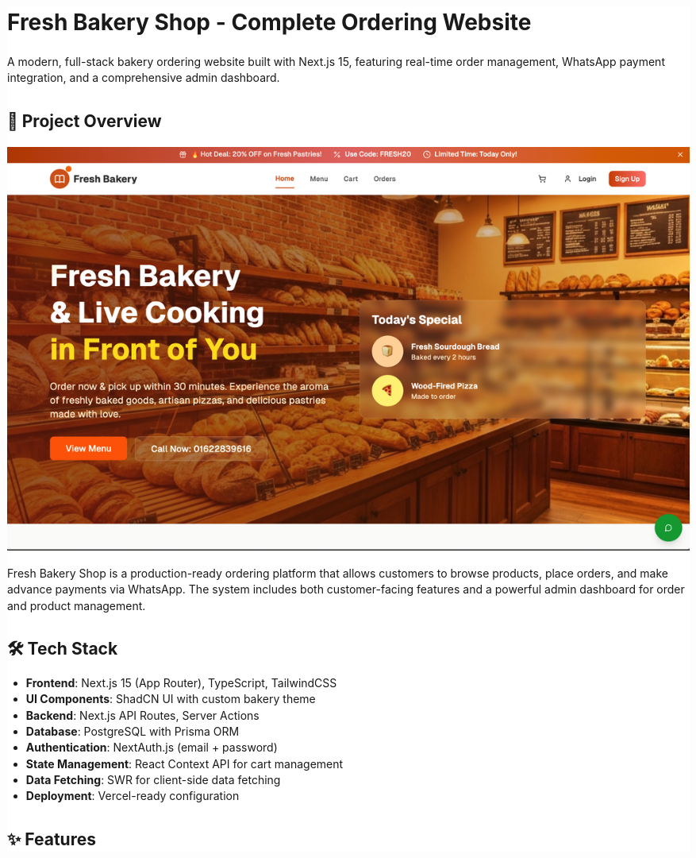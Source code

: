 # Fresh Bakery Shop - Complete Ordering Website

A modern, full-stack bakery ordering website built with Next.js 15, featuring real-time order management, WhatsApp payment integration, and a comprehensive admin dashboard.

## 🚀 Project Overview

![a ive Bakry for you](freash-bakery-landing.png)

Fresh Bakery Shop is a production-ready ordering platform that allows customers to browse products, place orders, and make advance payments via WhatsApp. The system includes both customer-facing features and a powerful admin dashboard for order and product management.

## 🛠 Tech Stack

- **Frontend**: Next.js 15 (App Router), TypeScript, TailwindCSS
- **UI Components**: ShadCN UI with custom bakery theme
- **Backend**: Next.js API Routes, Server Actions
- **Database**: PostgreSQL with Prisma ORM
- **Authentication**: NextAuth.js (email + password)
- **State Management**: React Context API for cart management
- **Data Fetching**: SWR for client-side data fetching
- **Deployment**: Vercel-ready configuration

## ✨ Features
